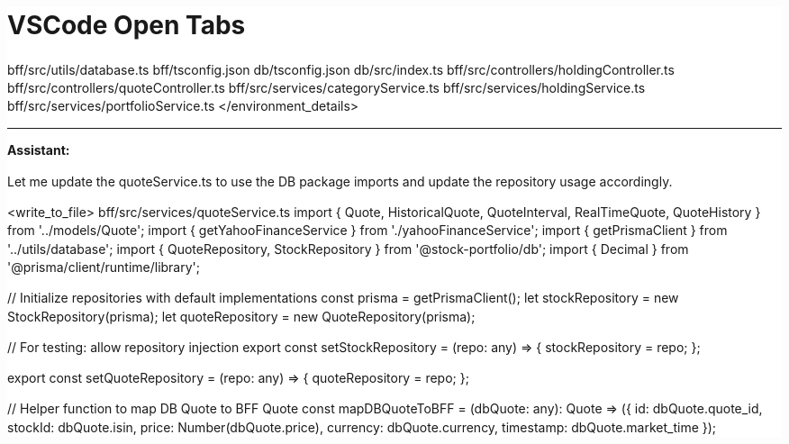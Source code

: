 # VSCode Open Tabs
bff/src/utils/database.ts
bff/tsconfig.json
db/tsconfig.json
db/src/index.ts
bff/src/controllers/holdingController.ts
bff/src/controllers/quoteController.ts
bff/src/services/categoryService.ts
bff/src/services/holdingService.ts
bff/src/services/portfolioService.ts
</environment_details>

---

**Assistant:**

<thinking>
Let me update the quoteService.ts to use the DB package imports and update the repository usage accordingly.
</thinking>

<write_to_file>
<path>bff/src/services/quoteService.ts</path>
<content>import { Quote, HistoricalQuote, QuoteInterval, RealTimeQuote, QuoteHistory } from '../models/Quote';
import { getYahooFinanceService } from './yahooFinanceService';
import { getPrismaClient } from '../utils/database';
import { QuoteRepository, StockRepository } from '@stock-portfolio/db';
import { Decimal } from '@prisma/client/runtime/library';

// Initialize repositories with default implementations
const prisma = getPrismaClient();
let stockRepository = new StockRepository(prisma);
let quoteRepository = new QuoteRepository(prisma);

// For testing: allow repository injection
export const setStockRepository = (repo: any) => {
  stockRepository = repo;
};

export const setQuoteRepository = (repo: any) => {
  quoteRepository = repo;
};

// Helper function to map DB Quote to BFF Quote
const mapDBQuoteToBFF = (dbQuote: any): Quote => ({
  id: dbQuote.quote_id,
  stockId: dbQuote.isin,
  price: Number(dbQuote.price),
  currency: dbQuote.currency,
  timestamp: dbQuote.market_time
});
